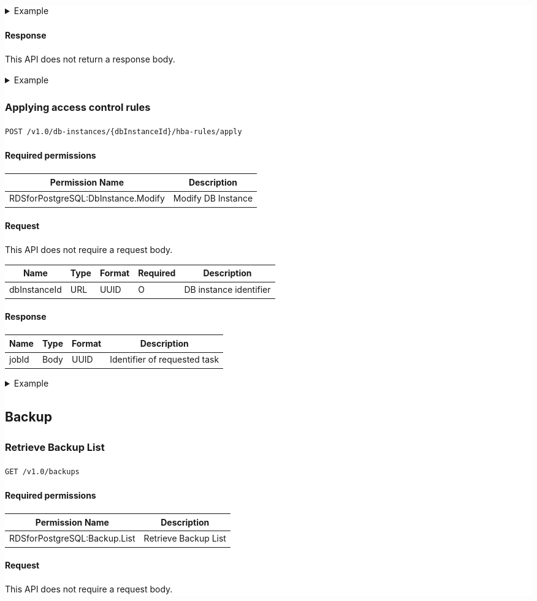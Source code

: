 <details><summary>Example</summary></details>

#### Response

This API does not return a response body.

<details><summary>Example</summary></details>

### Applying access control rules

```http
POST /v1.0/db-instances/{dbInstanceId}/hba-rules/apply
```

#### Required permissions

| Permission Name                                   | Description           |
|---------------------------------------|--------------|
| RDSforPostgreSQL:DbInstance.Modify    | Modify DB Instance |

#### Request

This API does not require a request body.

| Name           | Type  | Format   | Required | Description           |
|--------------|-----|------|----|--------------|
| dbInstanceId | URL | UUID | O  | DB instance identifier |

#### Response

| Name    | Type   | Format   | Description          |
|-------|------|------|-------------|
| jobId | Body | UUID | Identifier of requested task |

<details><summary>Example</summary></details>

## Backup

### Retrieve Backup List

```http
GET /v1.0/backups
```

#### Required permissions

| Permission Name                          | Description       |
|------------------------------|----------|
| RDSforPostgreSQL:Backup.List | Retrieve Backup List |

#### Request

This API does not require a request body.
